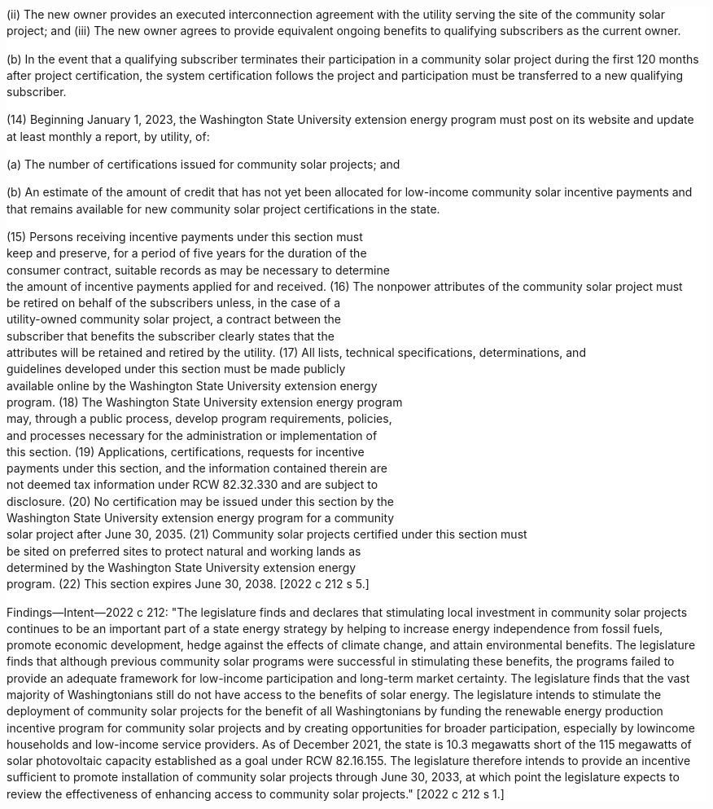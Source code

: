 (ii) The new owner provides an executed interconnection agreement with the utility serving the site of the community solar project; and (iii) The new owner agrees to provide equivalent ongoing benefits to qualifying subscribers as the current owner.  

(b) In the event that a qualifying subscriber terminates their participation in a community solar project during the first 120 months after project certification, the system certification follows the project and participation must be transferred to a new qualifying subscriber.  

(14) Beginning January 1, 2023, the Washington State University extension energy program must post on its website and update at least monthly a report, by utility, of:  

(a) The number of certifications issued for community solar projects; and  

(b) An estimate of the amount of credit that has not yet been allocated for low-income community solar incentive payments and that remains available for new community solar project certifications in the state.  

(15) Persons receiving incentive payments under this section must   
keep and preserve, for a period of five years for the duration of the   
consumer contract, suitable records as may be necessary to determine   
the amount of incentive payments applied for and received. (16) The nonpower attributes of the community solar project must   
be retired on behalf of the subscribers unless, in the case of a   
utility-owned community solar project, a contract between the   
subscriber that benefits the subscriber clearly states that the   
attributes will be retained and retired by the utility. (17) All lists, technical specifications, determinations, and   
guidelines developed under this section must be made publicly   
available online by the Washington State University extension energy   
program. (18) The Washington State University extension energy program   
may, through a public process, develop program requirements, policies,   
and processes necessary for the administration or implementation of   
this section. (19) Applications, certifications, requests for incentive   
payments under this section, and the information contained therein are   
not deemed tax information under RCW 82.32.330 and are subject to   
disclosure. (20) No certification may be issued under this section by the   
Washington State University extension energy program for a community   
solar project after June 30, 2035. (21) Community solar projects certified under this section must   
be sited on preferred sites to protect natural and working lands as   
determined by the Washington State University extension energy   
program. (22) This section expires June 30, 2038.  [2022 c 212 s 5.]  

Findings—Intent—2022 c 212: "The legislature finds and declares that stimulating local investment in community solar projects continues to be an important part of a state energy strategy by helping to increase energy independence from fossil fuels, promote economic development, hedge against the effects of climate change, and attain environmental benefits. The legislature finds that although previous community solar programs were successful in stimulating these benefits, the programs failed to provide an adequate framework for low-income participation and long-term market certainty. The legislature finds that the vast majority of Washingtonians still do not have access to the benefits of solar energy. The legislature intends to stimulate the deployment of community solar projects for the benefit of all Washingtonians by funding the renewable energy production incentive program for community solar projects and by creating opportunities for broader participation, especially by lowincome households and low-income service providers. As of December 2021, the state is 10.3 megawatts short of the 115 megawatts of solar photovoltaic capacity established as a goal under RCW 82.16.155. The legislature therefore intends to provide an incentive sufficient to promote installation of community solar projects through June 30, 2033, at which point the legislature expects to review the effectiveness of enhancing access to community solar projects." [2022 c 212 s 1.]  
